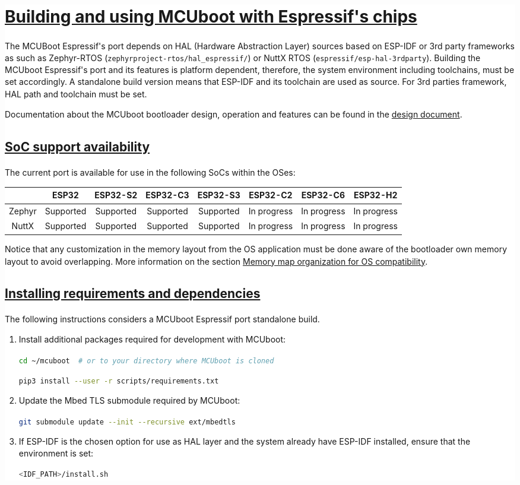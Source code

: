 # [Building and using MCUboot with Espressif's chips](#building-and-using-mcuboot-with-espressifs-chips)

The MCUBoot Espressif's port depends on HAL (Hardware Abstraction Layer) sources based on ESP-IDF
or 3rd party frameworks as such as Zephyr-RTOS (`zephyrproject-rtos/hal_espressif/`) or NuttX RTOS
(`espressif/esp-hal-3rdparty`). Building the MCUboot Espressif's port and its features is platform
dependent, therefore, the system environment including toolchains, must be set accordingly. A
standalone build version means that ESP-IDF and its toolchain are used as source. For 3rd parties
framework, HAL path and toolchain must be set.

Documentation about the MCUboot bootloader design, operation and features can be found in the
[design document](design.md).

## [SoC support availability](#soc-support-availability)

The current port is available for use in the following SoCs within the OSes:

|        | ESP32     | ESP32-S2  | ESP32-C3  | ESP32-S3  | ESP32-C2    | ESP32-C6    | ESP32-H2    |
| :----: | :-----:   | :-----:   | :-----:   | :-----:   | :---------: | :-----:     | :-----:     |
| Zephyr | Supported | Supported | Supported | Supported | In progress | In progress | In progress |
| NuttX  | Supported | Supported | Supported | Supported | In progress | In progress | In progress |

Notice that any customization in the memory layout from the OS application must be done aware of
the bootloader own memory layout to avoid overlapping. More information on the section
[Memory map organization for OS compatibility](#memory-map-organization-for-os-compatibility).

## [Installing requirements and dependencies](#installing-requirements-and-dependencies)

The following instructions considers a MCUboot Espressif port standalone build.

1. Install additional packages required for development with MCUboot:

    ```bash
    cd ~/mcuboot  # or to your directory where MCUboot is cloned
    ```

    ```bash
    pip3 install --user -r scripts/requirements.txt
    ```

2. Update the Mbed TLS submodule required by MCUboot:

    ```bash
    git submodule update --init --recursive ext/mbedtls
    ```

3. If ESP-IDF is the chosen option for use as HAL layer and the system already have ESP-IDF
   installed, ensure that the environment is set:

    ```bash
    <IDF_PATH>/install.sh
    ```
